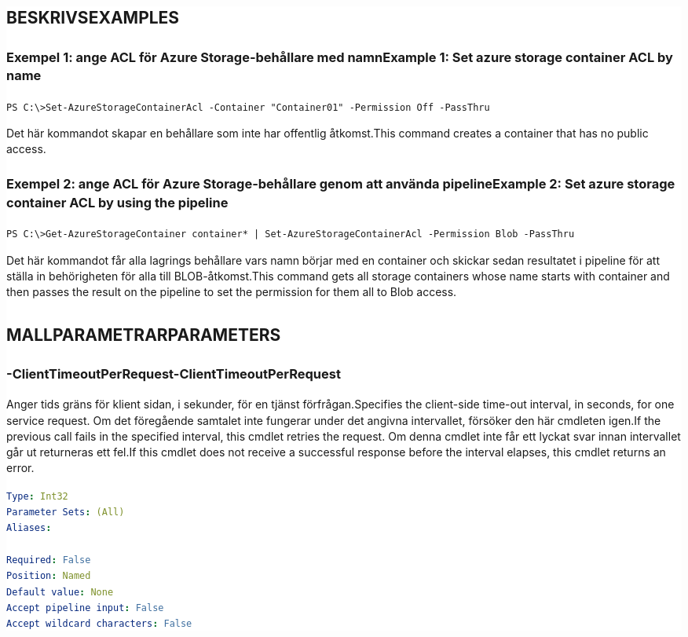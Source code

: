 ## <span data-ttu-id="8661d-107">BESKRIVS</span><span class="sxs-lookup"><span data-stu-id="8661d-107">EXAMPLES</span></span>

### <span data-ttu-id="8661d-108">Exempel 1: ange ACL för Azure Storage-behållare med namn</span><span class="sxs-lookup"><span data-stu-id="8661d-108">Example 1: Set azure storage container ACL by name</span></span>
```
PS C:\>Set-AzureStorageContainerAcl -Container "Container01" -Permission Off -PassThru
```

<span data-ttu-id="8661d-109">Det här kommandot skapar en behållare som inte har offentlig åtkomst.</span><span class="sxs-lookup"><span data-stu-id="8661d-109">This command creates a container that has no public access.</span></span>

### <span data-ttu-id="8661d-110">Exempel 2: ange ACL för Azure Storage-behållare genom att använda pipeline</span><span class="sxs-lookup"><span data-stu-id="8661d-110">Example 2: Set azure storage container ACL by using the pipeline</span></span>
```
PS C:\>Get-AzureStorageContainer container* | Set-AzureStorageContainerAcl -Permission Blob -PassThru
```

<span data-ttu-id="8661d-111">Det här kommandot får alla lagrings behållare vars namn börjar med en container och skickar sedan resultatet i pipeline för att ställa in behörigheten för alla till BLOB-åtkomst.</span><span class="sxs-lookup"><span data-stu-id="8661d-111">This command gets all storage containers whose name starts with container and then passes the result on the pipeline to set the permission for them all to Blob access.</span></span>

## <span data-ttu-id="8661d-112">MALLPARAMETRAR</span><span class="sxs-lookup"><span data-stu-id="8661d-112">PARAMETERS</span></span>

### <span data-ttu-id="8661d-113">-ClientTimeoutPerRequest</span><span class="sxs-lookup"><span data-stu-id="8661d-113">-ClientTimeoutPerRequest</span></span>
<span data-ttu-id="8661d-114">Anger tids gräns för klient sidan, i sekunder, för en tjänst förfrågan.</span><span class="sxs-lookup"><span data-stu-id="8661d-114">Specifies the client-side time-out interval, in seconds, for one service request.</span></span>
<span data-ttu-id="8661d-115">Om det föregående samtalet inte fungerar under det angivna intervallet, försöker den här cmdleten igen.</span><span class="sxs-lookup"><span data-stu-id="8661d-115">If the previous call fails in the specified interval, this cmdlet retries the request.</span></span>
<span data-ttu-id="8661d-116">Om denna cmdlet inte får ett lyckat svar innan intervallet går ut returneras ett fel.</span><span class="sxs-lookup"><span data-stu-id="8661d-116">If this cmdlet does not receive a successful response before the interval elapses, this cmdlet returns an error.</span></span>

```yaml
Type: Int32
Parameter Sets: (All)
Aliases: 

Required: False
Position: Named
Default value: None
Accept pipeline input: False
Accept wildcard characters: False
```
